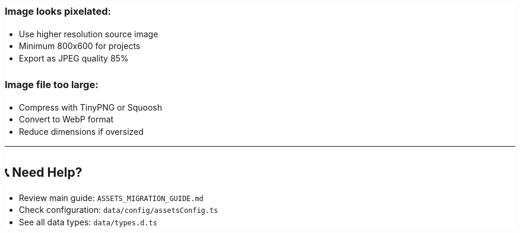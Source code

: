### **Image looks pixelated:**
- Use higher resolution source image
- Minimum 800x600 for projects
- Export as JPEG quality 85%

### **Image file too large:**
- Compress with TinyPNG or Squoosh
- Convert to WebP format
- Reduce dimensions if oversized

---

## 📞 Need Help?

- Review main guide: `ASSETS_MIGRATION_GUIDE.md`
- Check configuration: `data/config/assetsConfig.ts`
- See all data types: `data/types.d.ts`
